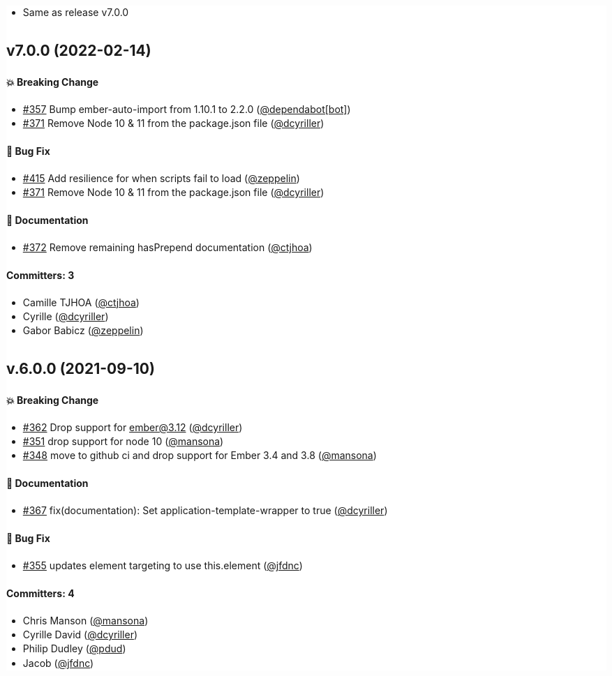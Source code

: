- Same as release v7.0.0

## v7.0.0 (2022-02-14)

#### :boom: Breaking Change

- [#357](https://github.com/qonto/ember-phone-input/pull/357) Bump ember-auto-import from 1.10.1 to 2.2.0 ([@dependabot[bot]](https://github.com/apps/dependabot))
- [#371](https://github.com/qonto/ember-phone-input/pull/371) Remove Node 10 & 11 from the package.json file ([@dcyriller](https://github.com/dcyriller))

#### :bug: Bug Fix

- [#415](https://github.com/qonto/ember-phone-input/pull/415) Add resilience for when scripts fail to load ([@zeppelin](https://github.com/zeppelin))
- [#371](https://github.com/qonto/ember-phone-input/pull/371) Remove Node 10 & 11 from the package.json file ([@dcyriller](https://github.com/dcyriller))

#### :memo: Documentation

- [#372](https://github.com/qonto/ember-phone-input/pull/372) Remove remaining hasPrepend documentation ([@ctjhoa](https://github.com/ctjhoa))

#### Committers: 3

- Camille TJHOA ([@ctjhoa](https://github.com/ctjhoa))
- Cyrille ([@dcyriller](https://github.com/dcyriller))
- Gabor Babicz ([@zeppelin](https://github.com/zeppelin))

## v.6.0.0 (2021-09-10)

#### :boom: Breaking Change

- [#362](https://github.com/qonto/ember-phone-input/pull/362) Drop support for ember@3.12 ([@dcyriller](https://github.com/dcyriller))
- [#351](https://github.com/qonto/ember-phone-input/pull/351) drop support for node 10 ([@mansona](https://github.com/mansona))
- [#348](https://github.com/qonto/ember-phone-input/pull/348) move to github ci and drop support for Ember 3.4 and 3.8 ([@mansona](https://github.com/mansona))

#### :memo: Documentation

- [#367](https://github.com/qonto/ember-phone-input/pull/367) fix(documentation): Set application-template-wrapper to true ([@dcyriller](https://github.com/dcyriller))

#### :bug: Bug Fix

- [#355](https://github.com/qonto/ember-phone-input/pull/355) updates element targeting to use this.element ([@jfdnc](https://github.com/jfdnc))

#### Committers: 4

- Chris Manson ([@mansona](https://github.com/mansona))
- Cyrille David ([@dcyriller](https://github.com/dcyriller))
- Philip Dudley ([@pdud](https://github.com/pdud))
- Jacob ([@jfdnc](https://github.com/jfdnc))
